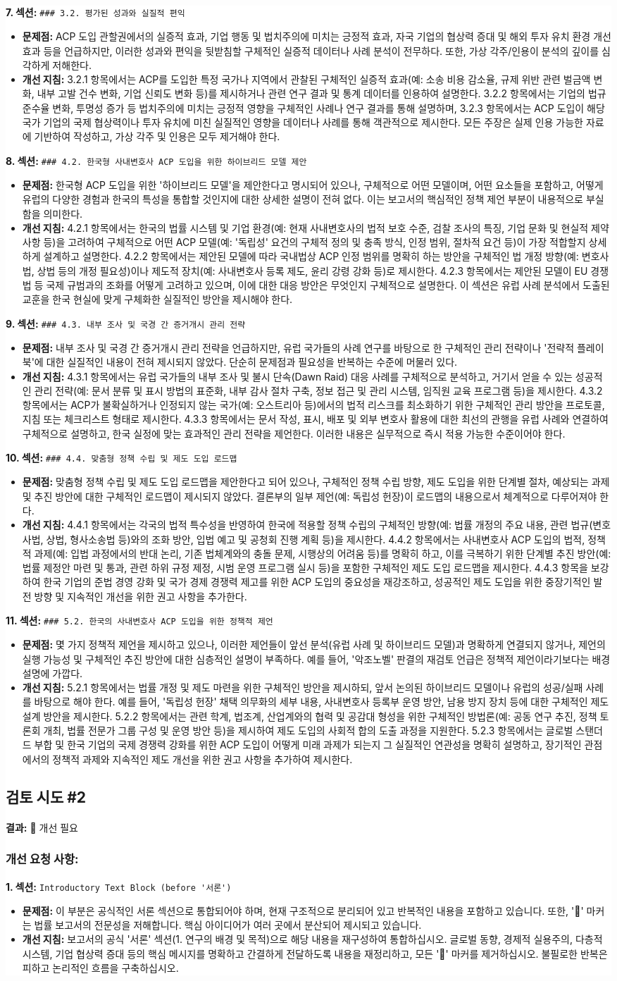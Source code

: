 **7. 섹션:** `### 3.2. 평가된 성과와 실질적 편익`
   - **문제점:** ACP 도입 관할권에서의 실증적 효과, 기업 행동 및 법치주의에 미치는 긍정적 효과, 자국 기업의 협상력 증대 및 해외 투자 유치 환경 개선 효과 등을 언급하지만, 이러한 성과와 편익을 뒷받침할 구체적인 실증적 데이터나 사례 분석이 전무하다. 또한, 가상 각주/인용이 분석의 깊이를 심각하게 저해한다.
   - **개선 지침:** 3.2.1 항목에서는 ACP를 도입한 특정 국가나 지역에서 관찰된 구체적인 실증적 효과(예: 소송 비용 감소율, 규제 위반 관련 벌금액 변화, 내부 고발 건수 변화, 기업 신뢰도 변화 등)를 제시하거나 관련 연구 결과 및 통계 데이터를 인용하여 설명한다. 3.2.2 항목에서는 기업의 법규 준수율 변화, 투명성 증가 등 법치주의에 미치는 긍정적 영향을 구체적인 사례나 연구 결과를 통해 설명하며, 3.2.3 항목에서는 ACP 도입이 해당 국가 기업의 국제 협상력이나 투자 유치에 미친 실질적인 영향을 데이터나 사례를 통해 객관적으로 제시한다. 모든 주장은 실제 인용 가능한 자료에 기반하여 작성하고, 가상 각주 및 인용은 모두 제거해야 한다.

**8. 섹션:** `### 4.2. 한국형 사내변호사 ACP 도입을 위한 하이브리드 모델 제안`
   - **문제점:** 한국형 ACP 도입을 위한 '하이브리드 모델'을 제안한다고 명시되어 있으나, 구체적으로 어떤 모델이며, 어떤 요소들을 포함하고, 어떻게 유럽의 다양한 경험과 한국의 특성을 통합할 것인지에 대한 상세한 설명이 전혀 없다. 이는 보고서의 핵심적인 정책 제언 부분이 내용적으로 부실함을 의미한다.
   - **개선 지침:** 4.2.1 항목에서는 한국의 법률 시스템 및 기업 환경(예: 현재 사내변호사의 법적 보호 수준, 검찰 조사의 특징, 기업 문화 및 현실적 제약 사항 등)을 고려하여 구체적으로 어떤 ACP 모델(예: '독립성' 요건의 구체적 정의 및 충족 방식, 인정 범위, 절차적 요건 등)이 가장 적합할지 상세하게 설계하고 설명한다. 4.2.2 항목에서는 제안된 모델에 따라 국내법상 ACP 인정 범위를 명확히 하는 방안을 구체적인 법 개정 방향(예: 변호사법, 상법 등의 개정 필요성)이나 제도적 장치(예: 사내변호사 등록 제도, 윤리 강령 강화 등)로 제시한다. 4.2.3 항목에서는 제안된 모델이 EU 경쟁법 등 국제 규범과의 조화를 어떻게 고려하고 있으며, 이에 대한 대응 방안은 무엇인지 구체적으로 설명한다. 이 섹션은 유럽 사례 분석에서 도출된 교훈을 한국 현실에 맞게 구체화한 실질적인 방안을 제시해야 한다.

**9. 섹션:** `### 4.3. 내부 조사 및 국경 간 증거개시 관리 전략`
   - **문제점:** 내부 조사 및 국경 간 증거개시 관리 전략을 언급하지만, 유럽 국가들의 사례 연구를 바탕으로 한 구체적인 관리 전략이나 '전략적 플레이북'에 대한 실질적인 내용이 전혀 제시되지 않았다. 단순히 문제점과 필요성을 반복하는 수준에 머물러 있다.
   - **개선 지침:** 4.3.1 항목에서는 유럽 국가들의 내부 조사 및 불시 단속(Dawn Raid) 대응 사례를 구체적으로 분석하고, 거기서 얻을 수 있는 성공적인 관리 전략(예: 문서 분류 및 표시 방법의 표준화, 내부 감사 절차 구축, 정보 접근 및 관리 시스템, 임직원 교육 프로그램 등)을 제시한다. 4.3.2 항목에서는 ACP가 불확실하거나 인정되지 않는 국가(예: 오스트리아 등)에서의 법적 리스크를 최소화하기 위한 구체적인 관리 방안을 프로토콜, 지침 또는 체크리스트 형태로 제시한다. 4.3.3 항목에서는 문서 작성, 표시, 배포 및 외부 변호사 활용에 대한 최선의 관행을 유럽 사례와 연결하여 구체적으로 설명하고, 한국 실정에 맞는 효과적인 관리 전략을 제언한다. 이러한 내용은 실무적으로 즉시 적용 가능한 수준이어야 한다.

**10. 섹션:** `### 4.4. 맞춤형 정책 수립 및 제도 도입 로드맵`
   - **문제점:** 맞춤형 정책 수립 및 제도 도입 로드맵을 제안한다고 되어 있으나, 구체적인 정책 수립 방향, 제도 도입을 위한 단계별 절차, 예상되는 과제 및 추진 방안에 대한 구체적인 로드맵이 제시되지 않았다. 결론부의 일부 제언(예: 독립성 헌장)이 로드맵의 내용으로서 체계적으로 다루어져야 한다.
   - **개선 지침:** 4.4.1 항목에서는 각국의 법적 특수성을 반영하여 한국에 적용할 정책 수립의 구체적인 방향(예: 법률 개정의 주요 내용, 관련 법규(변호사법, 상법, 형사소송법 등)와의 조화 방안, 입법 예고 및 공청회 진행 계획 등)을 제시한다. 4.4.2 항목에서는 사내변호사 ACP 도입의 법적, 정책적 과제(예: 입법 과정에서의 반대 논리, 기존 법체계와의 충돌 문제, 시행상의 어려움 등)를 명확히 하고, 이를 극복하기 위한 단계별 추진 방안(예: 법률 제정안 마련 및 통과, 관련 하위 규정 제정, 시범 운영 프로그램 실시 등)을 포함한 구체적인 제도 도입 로드맵을 제시한다. 4.4.3 항목을 보강하여 한국 기업의 준법 경영 강화 및 국가 경제 경쟁력 제고를 위한 ACP 도입의 중요성을 재강조하고, 성공적인 제도 도입을 위한 중장기적인 발전 방향 및 지속적인 개선을 위한 권고 사항을 추가한다.

**11. 섹션:** `### 5.2. 한국의 사내변호사 ACP 도입을 위한 정책적 제언`
   - **문제점:** 몇 가지 정책적 제언을 제시하고 있으나, 이러한 제언들이 앞선 분석(유럽 사례 및 하이브리드 모델)과 명확하게 연결되지 않거나, 제언의 실행 가능성 및 구체적인 추진 방안에 대한 심층적인 설명이 부족하다. 예를 들어, '악조노벨' 판결의 재검토 언급은 정책적 제언이라기보다는 배경 설명에 가깝다.
   - **개선 지침:** 5.2.1 항목에서는 법률 개정 및 제도 마련을 위한 구체적인 방안을 제시하되, 앞서 논의된 하이브리드 모델이나 유럽의 성공/실패 사례를 바탕으로 해야 한다. 예를 들어, '독립성 헌장' 채택 의무화의 세부 내용, 사내변호사 등록부 운영 방안, 남용 방지 장치 등에 대한 구체적인 제도 설계 방안을 제시한다. 5.2.2 항목에서는 관련 학계, 법조계, 산업계와의 협력 및 공감대 형성을 위한 구체적인 방법론(예: 공동 연구 추진, 정책 토론회 개최, 법률 전문가 그룹 구성 및 운영 방안 등)을 제시하여 제도 도입의 사회적 합의 도출 과정을 지원한다. 5.2.3 항목에서는 글로벌 스탠더드 부합 및 한국 기업의 국제 경쟁력 강화를 위한 ACP 도입이 어떻게 미래 과제가 되는지 그 실질적인 연관성을 명확히 설명하고, 장기적인 관점에서의 정책적 과제와 지속적인 제도 개선을 위한 권고 사항을 추가하여 제시한다.

## 검토 시도 #2

**결과:** 🔴 개선 필요

### 개선 요청 사항:

**1. 섹션:** `Introductory Text Block (before '서론')`
   - **문제점:** 이 부분은 공식적인 서론 섹션으로 통합되어야 하며, 현재 구조적으로 분리되어 있고 반복적인 내용을 포함하고 있습니다. 또한, '🔖' 마커는 법률 보고서의 전문성을 저해합니다. 핵심 아이디어가 여러 곳에서 분산되어 제시되고 있습니다.
   - **개선 지침:** 보고서의 공식 '서론' 섹션(1. 연구의 배경 및 목적)으로 해당 내용을 재구성하여 통합하십시오. 글로벌 동향, 경제적 실용주의, 다층적 시스템, 기업 협상력 증대 등의 핵심 메시지를 명확하고 간결하게 전달하도록 내용을 재정리하고, 모든 '🔖' 마커를 제거하십시오. 불필로한 반복은 피하고 논리적인 흐름을 구축하십시오.
